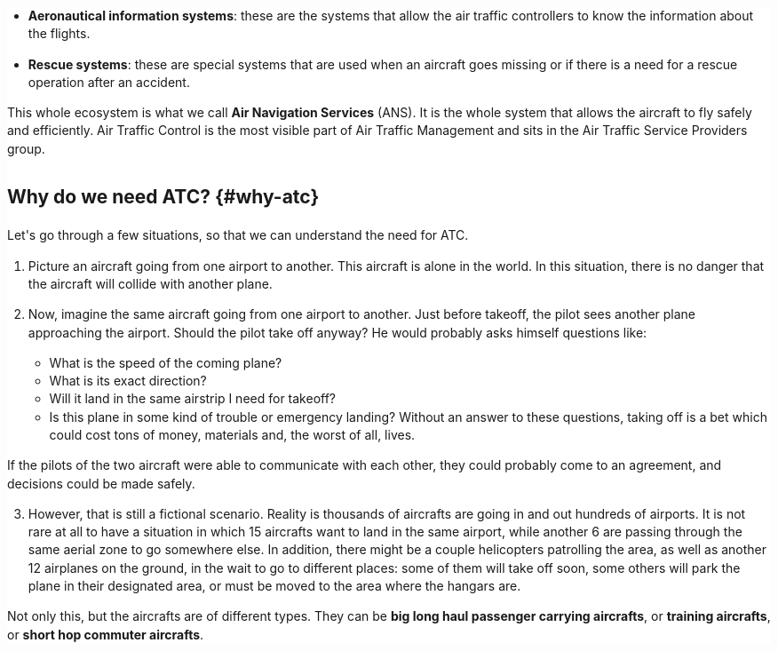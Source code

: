 - **Aeronautical information systems**: these are the systems that allow the air traffic controllers to know the information about the flights.

- **Rescue systems**: these are special systems that are used when an aircraft goes missing or if there is a need for a rescue operation after an accident.

This whole ecosystem is what we call **Air Navigation Services** (ANS). It is the whole system that allows the aircraft to fly safely and efficiently. Air Traffic Control is the most visible part of Air Traffic Management and sits in the Air Traffic Service Providers group.

## Why do we need ATC? {#why-atc}

Let's go through a few situations, so that we can understand the need for ATC.

1. Picture an aircraft going from one airport to another. This aircraft is alone in the world. In this situation, there is no danger that the aircraft will collide with another plane.

2. Now, imagine the same aircraft going from one airport to another. Just before takeoff, the pilot sees another plane approaching the airport. Should the pilot take off anyway? He would probably asks himself questions like:
    - What is the speed of the coming plane?
    - What is its exact direction?
    - Will it land in the same airstrip I need for takeoff?
    - Is this plane in some kind of trouble or emergency landing?
Without an answer to these questions, taking off is a bet which could cost tons of money, materials and, the worst of all, lives. 

If the pilots of the two aircraft were able to communicate with each other, they could probably come to an agreement, and decisions could be made safely. 

3. However, that is still a fictional scenario. Reality is thousands of aircrafts are going in and out hundreds of airports. It is not rare at all to have a situation in which 15 aircrafts want to land in the same airport, while another 6 are passing through the same aerial zone to go somewhere else. In addition, there might be a couple helicopters patrolling the area, as well as another 12 airplanes on the ground, in the wait to go to different places: some of them will take off soon, some others will park the plane in their designated area, or must be moved to the area where the hangars are. 

Not only this, but the aircrafts are of different types. They can be **big long haul passenger carrying aircrafts**, or **training aircrafts**, or **short hop commuter aircrafts**.

<figure>